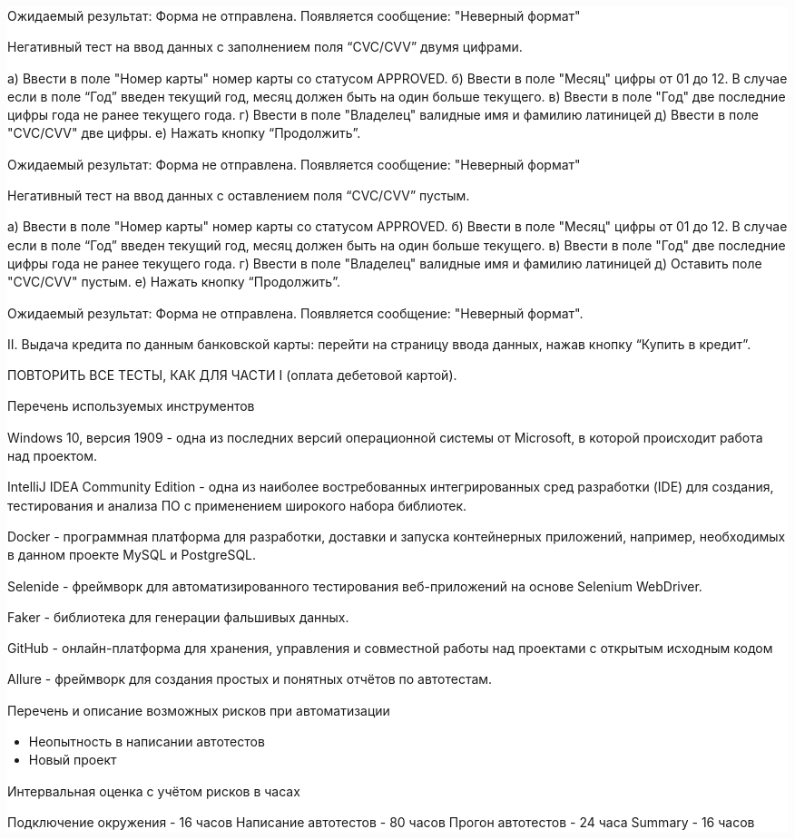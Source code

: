 Ожидаемый результат: Форма не отправлена. Появляется сообщение: "Неверный формат"

Негативный тест на ввод данных с заполнением поля “CVC/CVV” двумя цифрами.

а) Ввести в поле "Номер карты" номер карты со статусом APPROVED.
б) Ввести в поле "Месяц" цифры от 01 до 12. В случае если в поле “Год” введен текущий год, месяц должен быть на один больше текущего.
в) Ввести в поле "Год" две последние цифры года не ранее текущего года.
г) Ввести в поле "Владелец" валидные имя и фамилию латиницей
д) Ввести в поле "CVC/CVV" две цифры.
е) Нажать кнопку “Продолжить”.

Ожидаемый результат: Форма не отправлена. Появляется сообщение: "Неверный формат"

Негативный тест на ввод данных с оставлением поля “CVC/CVV” пустым.

а) Ввести в поле "Номер карты" номер карты со статусом APPROVED.
б) Ввести в поле "Месяц" цифры от 01 до 12. В случае если в поле “Год” введен текущий год, месяц должен быть на один больше текущего.
в) Ввести в поле "Год" две последние цифры года не ранее текущего года.
г) Ввести в поле "Владелец" валидные имя и фамилию латиницей
д) Оставить поле "CVC/CVV" пустым.
е) Нажать кнопку “Продолжить”.

Ожидаемый результат: Форма не отправлена. Появляется сообщение: "Неверный формат".

II. Выдача кредита по данным банковской карты: перейти на страницу ввода данных, нажав кнопку “Купить в кредит”.

ПОВТОРИТЬ ВСЕ ТЕСТЫ, КАК ДЛЯ ЧАСТИ I (оплата дебетовой картой).

Перечень используемых инструментов

Windows 10, версия 1909 - одна из последних версий операционной системы от Microsoft, в которой происходит работа над проектом.

IntelliJ IDEA Community Edition - одна из наиболее востребованных интегрированных сред разработки (IDE) для создания, тестирования и анализа ПО с применением широкого набора библиотек.

Docker - программная платформа для разработки, доставки и запуска контейнерных приложений, например, необходимых в данном проекте MySQL и PostgreSQL.

Selenide - фреймворк для автоматизированного тестирования веб-приложений на основе Selenium WebDriver.

Faker - библиотека для генерации фальшивых данных.

GitHub - онлайн-платформа для хранения, управления и совместной работы над проектами с открытым исходным кодом

Allure - фреймворк для создания простых и понятных отчётов по автотестам.

Перечень и описание возможных рисков при автоматизации

- Неопытность в написании автотестов
- Новый проект

Интервальная оценка с учётом рисков в часах

Подключение окружения - 16 часов
Написание автотестов - 80 часов
Прогон автотестов - 24 часа
Summary - 16 часов
